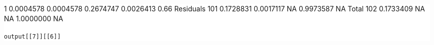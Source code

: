 <td style="text-align: right;">1</td>
<td style="text-align: right;">0.0004578</td>
<td style="text-align: right;">0.0004578</td>
<td style="text-align: right;">0.2674747</td>
<td style="text-align: right;">0.0026413</td>
<td style="text-align: right;">0.66</td>
</tr>
<tr class="even">
<td>Residuals</td>
<td style="text-align: right;">101</td>
<td style="text-align: right;">0.1728831</td>
<td style="text-align: right;">0.0017117</td>
<td style="text-align: right;">NA</td>
<td style="text-align: right;">0.9973587</td>
<td style="text-align: right;">NA</td>
</tr>
<tr class="odd">
<td>Total</td>
<td style="text-align: right;">102</td>
<td style="text-align: right;">0.1733409</td>
<td style="text-align: right;">NA</td>
<td style="text-align: right;">NA</td>
<td style="text-align: right;">1.0000000</td>
<td style="text-align: right;">NA</td>
</tr>
</tbody>
</table>

    output[[7]][[6]]
